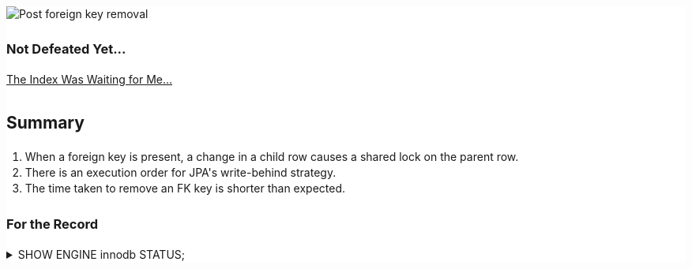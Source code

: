 ![Post foreign key removal](https://velog.velcdn.com/images/haron/post/fa8c8a3e-ad61-4977-b1ff-585b0d262293/image.png)

### Not Defeated Yet...
[The Index Was Waiting for Me...](https://velog.io/@haron/%ED%8A%B8%EB%9F%AC%EB%B8%94%EC%8A%88%ED%8C%85-DB-%EC%9D%B8%EB%8D%B1%EC%8A%A4Index%EC%99%80-%EB%8D%B0%EB%93%9C%EB%9D%BDDeadLock-in8ryzsm)

## Summary
1. When a foreign key is present, a change in a child row causes a shared lock on the parent row.
2. There is an execution order for JPA's write-behind strategy.
3. The time taken to remove an FK key is shorter than expected.

### For the Record
<details><summary>SHOW ENGINE innodb STATUS;</summary></details>
